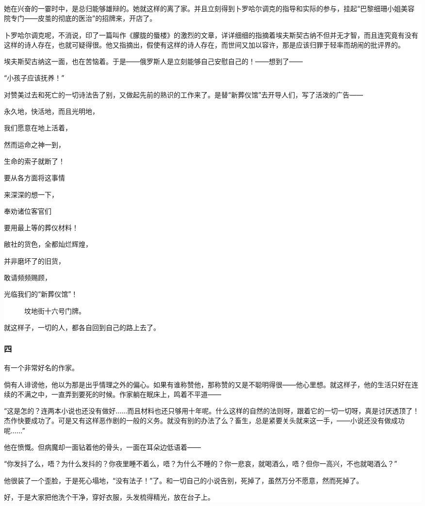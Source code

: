 她在兴奋的一霎时中，是总归能够雄辩的。她就这样的离了家。并且立刻得到卜罗哈尔调克的指导和实际的参与，挂起“巴黎细珊小姐美容院专门——皮茧的彻底的医治”的招牌来，开店了。

卜罗哈尔调克呢，不消说，印了一篇叫作《朦胧的蜃楼》的激烈的文章，详详细细的指摘着埃夫斯契古纳不但并无才智，而且连究竟有没有这样的诗人存在，也就可疑得很。他又指摘出，假使有这样的诗人存在，而世间又加以容许，那是应该归罪于轻率而胡闹的批评界的。

埃夫斯契古纳这一面，也在苦恼着。于是——俄罗斯人是立刻能够自己安慰自己的！——想到了——

“小孩子应该抚养！”

对赞美过去和死亡的一切诗法告了别，又做起先前的熟识的工作来了。是替“新葬仪馆”去开导人们，写了活泼的广告——

  

永久地，快活地，而且光明地，

我们愿意在地上活着，

然而运命之神一到，

生命的索子就断了！

  

要从各方面将这事情

来深深的想一下，

奉劝诸位客官们

要用最上等的葬仪材料！

  

敝社的货色，全都灿烂辉煌，

并非磨坏了的旧货，

敢请频频赐顾，

光临我们的“新葬仪馆”！

　　　坟地街十六号门牌。

  

就这样子，一切的人，都各自回到自己的路上去了。

  

### 四

  

有一个非常好名的作家。

倘有人诽谤他，他以为那是出乎情理之外的偏心。如果有谁称赞他，那称赞的又是不聪明得很——他心里想。就这样子，他的生活只好在连续的不满之中，一直弄到要死的时候。作家躺在眠床上，鸣着不平道——

“这是怎的？连两本小说也还没有做好……而且材料也还只够用十年呢。什么这样的自然的法则呀，跟着它的一切一切呀，真是讨厌透顶了！杰作快要成功了。可是又有这样恶作剧的一般的义务。就没有别的办法了么？畜生，总是紧要关头就来这一手，——小说还没有做成功呢……”

他在愤慨。但病魔却一面钻着他的骨头，一面在耳朵边低语着——

“你发抖了么，唔？为什么发抖的？你夜里睡不着么，唔？为什么不睡的？你一悲哀，就喝酒么，唔？但你一高兴，不也就喝酒么？”

他很装了一个歪脸，于是死心塌地，“没有法子！”了。和一切自己的小说告别，死掉了，虽然万分不愿意，然而死掉了。

好，于是大家把他洗个干净，穿好衣服，头发梳得精光，放在台子上。
